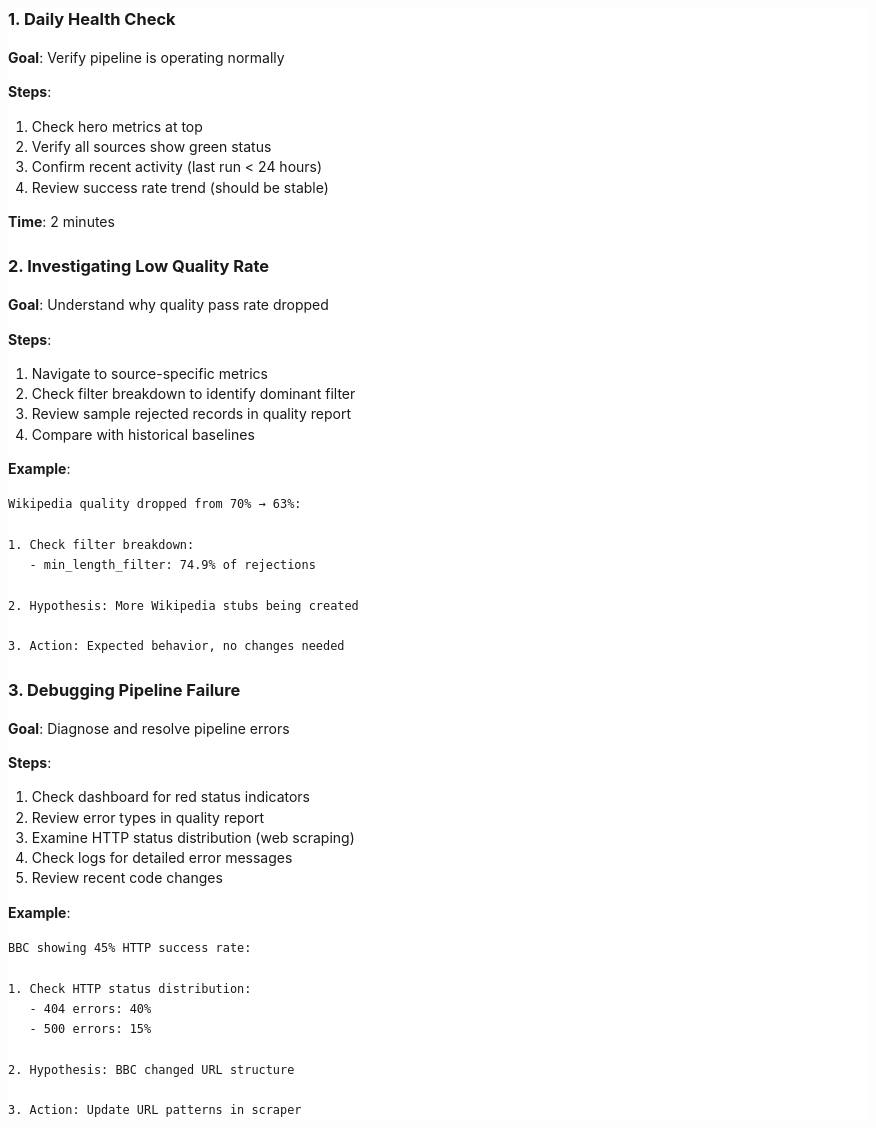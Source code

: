 ### 1. Daily Health Check

**Goal**: Verify pipeline is operating normally

**Steps**:
1. Check hero metrics at top
2. Verify all sources show green status
3. Confirm recent activity (last run < 24 hours)
4. Review success rate trend (should be stable)

**Time**: 2 minutes

### 2. Investigating Low Quality Rate

**Goal**: Understand why quality pass rate dropped

**Steps**:
1. Navigate to source-specific metrics
2. Check filter breakdown to identify dominant filter
3. Review sample rejected records in quality report
4. Compare with historical baselines

**Example**:
```
Wikipedia quality dropped from 70% → 63%:

1. Check filter breakdown:
   - min_length_filter: 74.9% of rejections

2. Hypothesis: More Wikipedia stubs being created

3. Action: Expected behavior, no changes needed
```

### 3. Debugging Pipeline Failure

**Goal**: Diagnose and resolve pipeline errors

**Steps**:
1. Check dashboard for red status indicators
2. Review error types in quality report
3. Examine HTTP status distribution (web scraping)
4. Check logs for detailed error messages
5. Review recent code changes

**Example**:
```
BBC showing 45% HTTP success rate:

1. Check HTTP status distribution:
   - 404 errors: 40%
   - 500 errors: 15%

2. Hypothesis: BBC changed URL structure

3. Action: Update URL patterns in scraper
```
